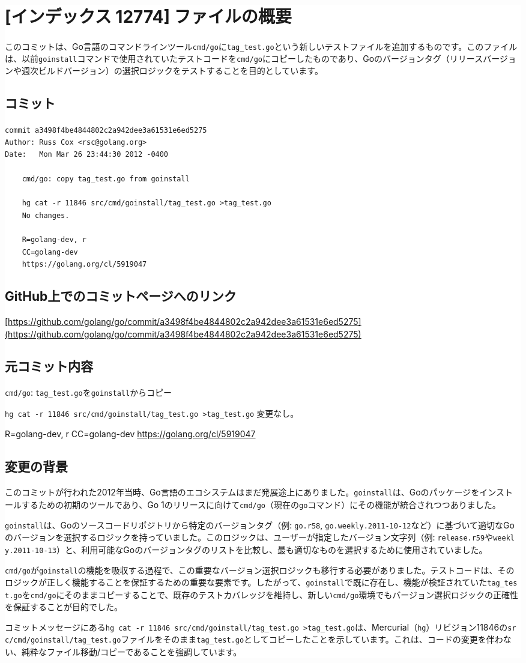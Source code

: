 # [インデックス 12774] ファイルの概要

このコミットは、Go言語のコマンドラインツール`cmd/go`に`tag_test.go`という新しいテストファイルを追加するものです。このファイルは、以前`goinstall`コマンドで使用されていたテストコードを`cmd/go`にコピーしたものであり、Goのバージョンタグ（リリースバージョンや週次ビルドバージョン）の選択ロジックをテストすることを目的としています。

## コミット

```
commit a3498f4be4844802c2a942dee3a61531e6ed5275
Author: Russ Cox <rsc@golang.org>
Date:   Mon Mar 26 23:44:30 2012 -0400

    cmd/go: copy tag_test.go from goinstall
    
    hg cat -r 11846 src/cmd/goinstall/tag_test.go >tag_test.go
    No changes.
    
    R=golang-dev, r
    CC=golang-dev
    https://golang.org/cl/5919047
```

## GitHub上でのコミットページへのリンク

[https://github.com/golang/go/commit/a3498f4be4844802c2a942dee3a61531e6ed5275](https://github.com/golang/go/commit/a3498f4be4844802c2a942dee3a61531e6ed5275)

## 元コミット内容

`cmd/go`: `tag_test.go`を`goinstall`からコピー

`hg cat -r 11846 src/cmd/goinstall/tag_test.go >tag_test.go`
変更なし。

R=golang-dev, r
CC=golang-dev
https://golang.org/cl/5919047

## 変更の背景

このコミットが行われた2012年当時、Go言語のエコシステムはまだ発展途上にありました。`goinstall`は、Goのパッケージをインストールするための初期のツールであり、Go 1のリリースに向けて`cmd/go`（現在の`go`コマンド）にその機能が統合されつつありました。

`goinstall`は、Goのソースコードリポジトリから特定のバージョンタグ（例: `go.r58`, `go.weekly.2011-10-12`など）に基づいて適切なGoのバージョンを選択するロジックを持っていました。このロジックは、ユーザーが指定したバージョン文字列（例: `release.r59`や`weekly.2011-10-13`）と、利用可能なGoのバージョンタグのリストを比較し、最も適切なものを選択するために使用されていました。

`cmd/go`が`goinstall`の機能を吸収する過程で、この重要なバージョン選択ロジックも移行する必要がありました。テストコードは、そのロジックが正しく機能することを保証するための重要な要素です。したがって、`goinstall`で既に存在し、機能が検証されていた`tag_test.go`を`cmd/go`にそのままコピーすることで、既存のテストカバレッジを維持し、新しい`cmd/go`環境でもバージョン選択ロジックの正確性を保証することが目的でした。

コミットメッセージにある`hg cat -r 11846 src/cmd/goinstall/tag_test.go >tag_test.go`は、Mercurial（`hg`）リビジョン11846の`src/cmd/goinstall/tag_test.go`ファイルをそのまま`tag_test.go`としてコピーしたことを示しています。これは、コードの変更を伴わない、純粋なファイル移動/コピーであることを強調しています。
